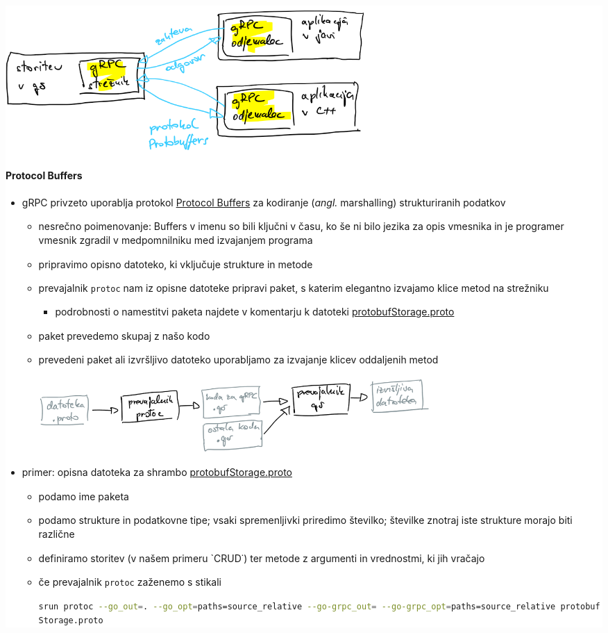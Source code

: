   <img src="slike/grpc.png" width="60%" />

#### Protocol Buffers

- gRPC privzeto uporablja protokol [Protocol Buffers](https://protobuf.dev/overview) za kodiranje (*angl.* marshalling) strukturiranih podatkov
  - nesrečno poimenovanje: Buffers v imenu so bili ključni v času, ko še ni bilo jezika za opis vmesnika in je programer vmesnik zgradil v medpomnilniku med izvajanjem programa
  - pripravimo opisno datoteko, ki vključuje strukture in metode
  - prevajalnik `protoc` nam iz opisne datoteke pripravi paket, s katerim elegantno izvajamo klice metod na strežniku
    - podrobnosti o namestitvi paketa najdete v komentarju k datoteki [protobufStorage.proto](koda/grpc/protobufStorage/protobufStorage.proto)
  - paket prevedemo skupaj z našo kodo
  - prevedeni paket ali izvršljivo datoteko uporabljamo za izvajanje klicev oddaljenih metod

    <img src="slike/protocolbuffers.png" width="70%" />

- primer: opisna datoteka za shrambo [protobufStorage.proto](koda/grpc/protobufStorage/protobufStorage.proto)
  - podamo ime paketa
  - podamo strukture in podatkovne tipe; vsaki spremenljivki priredimo številko; številke znotraj iste strukture morajo biti različne
  - definiramo storitev (v našem primeru `CRUD˙) ter metode z argumenti in vrednostmi, ki jih vračajo
  - če prevajalnik `protoc` zaženemo s stikali

    ```bash
    srun protoc --go_out=. --go_opt=paths=source_relative --go-grpc_out= --go-grpc_opt=paths=source_relative protobufStorage.proto
    ```
